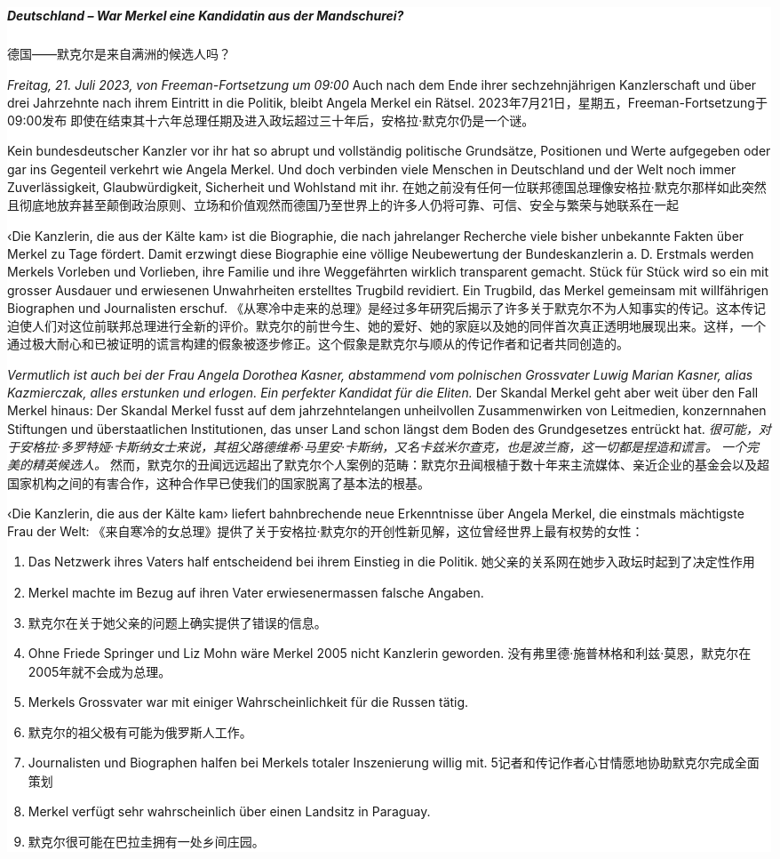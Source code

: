 ###### 
######

##### Deutschland – War Merkel eine Kandidatin aus der Mandschurei?
德国——默克尔是来自满洲的候选人吗？

_Freitag, 21. Juli 2023, von Freeman-Fortsetzung um 09:00_ Auch nach dem Ende ihrer sechzehnjährigen Kanzlerschaft und über drei Jahrzehnte nach ihrem Eintritt in die Politik, bleibt Angela Merkel ein Rätsel.
2023年7月21日，星期五，Freeman-Fortsetzung于09:00发布 即使在结束其十六年总理任期及进入政坛超过三十年后，安格拉·默克尔仍是一个谜。

Kein bundesdeutscher Kanzler vor ihr hat so abrupt und vollständig politische Grundsätze, Positionen und Werte aufgegeben oder gar ins Gegenteil verkehrt wie Angela Merkel. Und doch verbinden viele Menschen in Deutschland und der Welt noch immer Zuverlässigkeit, Glaubwürdigkeit, Sicherheit und Wohlstand mit ihr.
在她之前没有任何一位联邦德国总理像安格拉·默克尔那样如此突然且彻底地放弃甚至颠倒政治原则、立场和价值观然而德国乃至世界上的许多人仍将可靠、可信、安全与繁荣与她联系在一起

‹Die Kanzlerin, die aus der Kälte kam› ist die Biographie, die nach jahrelanger Recherche viele bisher unbekannte Fakten über Merkel zu Tage fördert. Damit erzwingt diese Biographie eine völlige Neubewertung der Bundeskanzlerin a. D. Erstmals werden Merkels Vorleben und Vorlieben, ihre Familie und ihre Weggefährten wirklich transparent gemacht. Stück für Stück wird so ein mit grosser Ausdauer und erwiesenen Unwahrheiten erstelltes Trugbild revidiert. Ein Trugbild, das Merkel gemeinsam mit willfährigen Biographen und Journalisten erschuf.
《从寒冷中走来的总理》是经过多年研究后揭示了许多关于默克尔不为人知事实的传记。这本传记迫使人们对这位前联邦总理进行全新的评价。默克尔的前世今生、她的爱好、她的家庭以及她的同伴首次真正透明地展现出来。这样，一个通过极大耐心和已被证明的谎言构建的假象被逐步修正。这个假象是默克尔与顺从的传记作者和记者共同创造的。

_Vermutlich ist auch bei der Frau Angela Dorothea Kasner, abstammend vom_ _polnischen Grossvater Luwig Marian Kasner, alias Kazmierczak, alles erstunken und erlogen._ _Ein perfekter Kandidat für die Eliten._ Der Skandal Merkel geht aber weit über den Fall Merkel hinaus: Der Skandal Merkel fusst auf dem jahrzehntelangen unheilvollen Zusammenwirken von Leitmedien, konzernnahen Stiftungen und überstaatlichen Institutionen, das unser Land schon längst dem Boden des Grundgesetzes entrückt hat.
_很可能，对于安格拉·多罗特娅·卡斯纳女士来说，其祖父路德维希·马里安·卡斯纳，又名卡兹米尔查克，也是波兰裔，这一切都是捏造和谎言。_ _一个完美的精英候选人。_ 然而，默克尔的丑闻远远超出了默克尔个人案例的范畴：默克尔丑闻根植于数十年来主流媒体、亲近企业的基金会以及超国家机构之间的有害合作，这种合作早已使我们的国家脱离了基本法的根基。

‹Die Kanzlerin, die aus der Kälte kam› liefert bahnbrechende neue Erkenntnisse über Angela Merkel, die einstmals mächtigste Frau der Welt:
《来自寒冷的女总理》提供了关于安格拉·默克尔的开创性新见解，这位曾经世界上最有权势的女性：

1. Das Netzwerk ihres Vaters half entscheidend bei ihrem Einstieg in die Politik.
她父亲的关系网在她步入政坛时起到了决定性作用

2. Merkel machte im Bezug auf ihren Vater erwiesenermassen falsche Angaben.
2. 默克尔在关于她父亲的问题上确实提供了错误的信息。

3. Ohne Friede Springer und Liz Mohn wäre Merkel 2005 nicht Kanzlerin geworden.
没有弗里德·施普林格和利兹·莫恩，默克尔在2005年就不会成为总理。

4. Merkels Grossvater war mit einiger Wahrscheinlichkeit für die Russen tätig.
4. 默克尔的祖父极有可能为俄罗斯人工作。

5. Journalisten und Biographen halfen bei Merkels totaler Inszenierung willig mit.
5记者和传记作者心甘情愿地协助默克尔完成全面策划

6. Merkel verfügt sehr wahrscheinlich über einen Landsitz in Paraguay.
6. 默克尔很可能在巴拉圭拥有一处乡间庄园。
